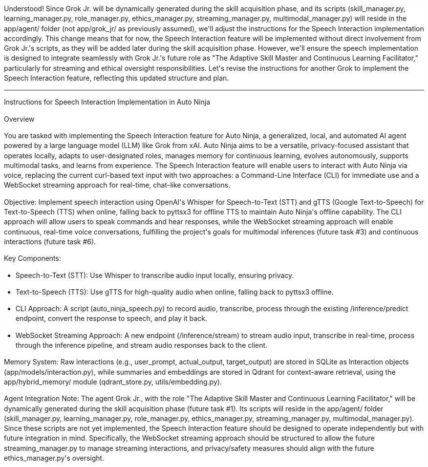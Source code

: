 Understood! Since Grok Jr. will be dynamically generated during the skill acquisition phase, and its scripts (skill_manager.py, learning_manager.py, role_manager.py, ethics_manager.py, streaming_manager.py, multimodal_manager.py) will reside in the app/agent/ folder (not app/grok_jr/ as previously assumed), we'll adjust the instructions for the Speech Interaction implementation accordingly. This change means that for now, the Speech Interaction feature will be implemented without direct involvement from Grok Jr.'s scripts, as they will be added later during the skill acquisition phase. However, we'll ensure the speech implementation is designed to integrate seamlessly with Grok Jr.'s future role as "The Adaptive Skill Master and Continuous Learning Facilitator," particularly for streaming and ethical oversight responsibilities. Let's revise the instructions for another Grok to implement the Speech Interaction feature, reflecting this updated structure and plan.

* * * * *

Instructions for Speech Interaction Implementation in Auto Ninja

Overview

You are tasked with implementing the Speech Interaction feature for Auto Ninja, a generalized, local, and automated AI agent powered by a large language model (LLM) like Grok from xAI. Auto Ninja aims to be a versatile, privacy-focused assistant that operates locally, adapts to user-designated roles, manages memory for continuous learning, evolves autonomously, supports multimodal tasks, and learns from experience. The Speech Interaction feature will enable users to interact with Auto Ninja via voice, replacing the current curl-based text input with two approaches: a Command-Line Interface (CLI) for immediate use and a WebSocket streaming approach for real-time, chat-like conversations.

Objective: Implement speech interaction using OpenAI's Whisper for Speech-to-Text (STT) and gTTS (Google Text-to-Speech) for Text-to-Speech (TTS) when online, falling back to pyttsx3 for offline TTS to maintain Auto Ninja's offline capability. The CLI approach will allow users to speak commands and hear responses, while the WebSocket streaming approach will enable continuous, real-time voice conversations, fulfilling the project's goals for multimodal inferences (future task #3) and continuous interactions (future task #6).

Key Components:

-   Speech-to-Text (STT): Use Whisper to transcribe audio input locally, ensuring privacy.

-   Text-to-Speech (TTS): Use gTTS for high-quality audio when online, falling back to pyttsx3 offline.

-   CLI Approach: A script (auto_ninja_speech.py) to record audio, transcribe, process through the existing /inference/predict endpoint, convert the response to speech, and play it back.

-   WebSocket Streaming Approach: A new endpoint (/inference/stream) to stream audio input, transcribe in real-time, process through the inference pipeline, and stream audio responses back to the client.

Memory System: Raw interactions (e.g., user_prompt, actual_output, target_output) are stored in SQLite as Interaction objects (app/models/interaction.py), while summaries and embeddings are stored in Qdrant for context-aware retrieval, using the app/hybrid_memory/ module (qdrant_store.py, utils/embedding.py).

Agent Integration Note: The agent Grok Jr., with the role "The Adaptive Skill Master and Continuous Learning Facilitator," will be dynamically generated during the skill acquisition phase (future task #1). Its scripts will reside in the app/agent/ folder (skill_manager.py, learning_manager.py, role_manager.py, ethics_manager.py, streaming_manager.py, multimodal_manager.py). Since these scripts are not yet implemented, the Speech Interaction feature should be designed to operate independently but with future integration in mind. Specifically, the WebSocket streaming approach should be structured to allow the future streaming_manager.py to manage streaming interactions, and privacy/safety measures should align with the future ethics_manager.py's oversight.

